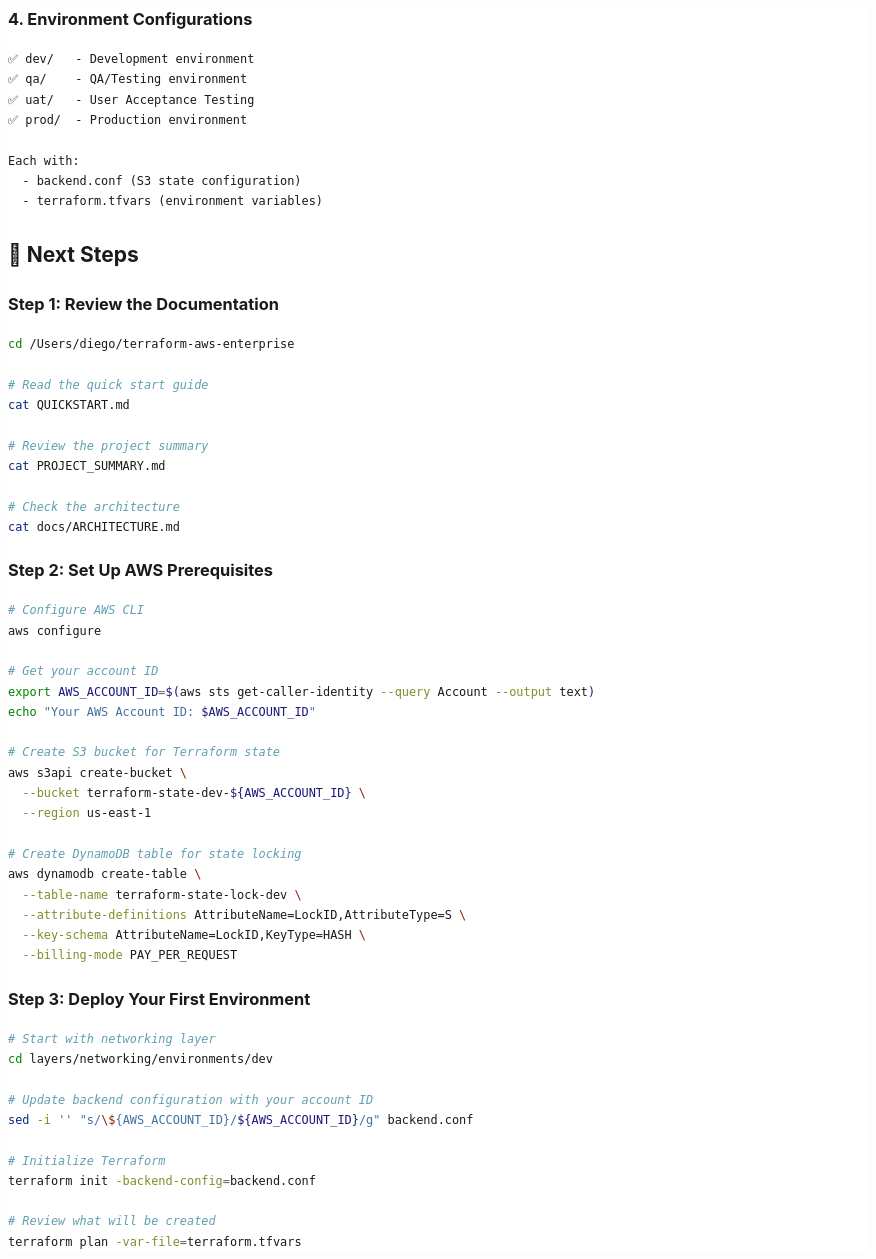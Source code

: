 ### 4. Environment Configurations
```
✅ dev/   - Development environment
✅ qa/    - QA/Testing environment
✅ uat/   - User Acceptance Testing
✅ prod/  - Production environment

Each with:
  - backend.conf (S3 state configuration)
  - terraform.tfvars (environment variables)
```

## 🚀 Next Steps

### Step 1: Review the Documentation
```bash
cd /Users/diego/terraform-aws-enterprise

# Read the quick start guide
cat QUICKSTART.md

# Review the project summary
cat PROJECT_SUMMARY.md

# Check the architecture
cat docs/ARCHITECTURE.md
```

### Step 2: Set Up AWS Prerequisites
```bash
# Configure AWS CLI
aws configure

# Get your account ID
export AWS_ACCOUNT_ID=$(aws sts get-caller-identity --query Account --output text)
echo "Your AWS Account ID: $AWS_ACCOUNT_ID"

# Create S3 bucket for Terraform state
aws s3api create-bucket \
  --bucket terraform-state-dev-${AWS_ACCOUNT_ID} \
  --region us-east-1

# Create DynamoDB table for state locking
aws dynamodb create-table \
  --table-name terraform-state-lock-dev \
  --attribute-definitions AttributeName=LockID,AttributeType=S \
  --key-schema AttributeName=LockID,KeyType=HASH \
  --billing-mode PAY_PER_REQUEST
```

### Step 3: Deploy Your First Environment
```bash
# Start with networking layer
cd layers/networking/environments/dev

# Update backend configuration with your account ID
sed -i '' "s/\${AWS_ACCOUNT_ID}/${AWS_ACCOUNT_ID}/g" backend.conf

# Initialize Terraform
terraform init -backend-config=backend.conf

# Review what will be created
terraform plan -var-file=terraform.tfvars
```